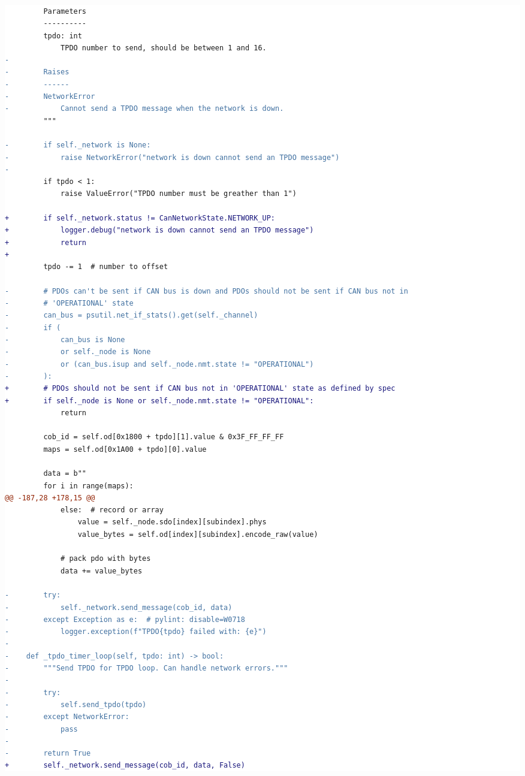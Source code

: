 ```diff
         Parameters
         ----------
         tpdo: int
             TPDO number to send, should be between 1 and 16.
-
-        Raises
-        ------
-        NetworkError
-            Cannot send a TPDO message when the network is down.
         """
 
-        if self._network is None:
-            raise NetworkError("network is down cannot send an TPDO message")
-
         if tpdo < 1:
             raise ValueError("TPDO number must be greather than 1")
 
+        if self._network.status != CanNetworkState.NETWORK_UP:
+            logger.debug("network is down cannot send an TPDO message")
+            return
+
         tpdo -= 1  # number to offset
 
-        # PDOs can't be sent if CAN bus is down and PDOs should not be sent if CAN bus not in
-        # 'OPERATIONAL' state
-        can_bus = psutil.net_if_stats().get(self._channel)
-        if (
-            can_bus is None
-            or self._node is None
-            or (can_bus.isup and self._node.nmt.state != "OPERATIONAL")
-        ):
+        # PDOs should not be sent if CAN bus not in 'OPERATIONAL' state as defined by spec
+        if self._node is None or self._node.nmt.state != "OPERATIONAL":
             return
 
         cob_id = self.od[0x1800 + tpdo][1].value & 0x3F_FF_FF_FF
         maps = self.od[0x1A00 + tpdo][0].value
 
         data = b""
         for i in range(maps):
@@ -187,28 +178,15 @@
             else:  # record or array
                 value = self._node.sdo[index][subindex].phys
                 value_bytes = self.od[index][subindex].encode_raw(value)
 
             # pack pdo with bytes
             data += value_bytes
 
-        try:
-            self._network.send_message(cob_id, data)
-        except Exception as e:  # pylint: disable=W0718
-            logger.exception(f"TPDO{tpdo} failed with: {e}")
-
-    def _tpdo_timer_loop(self, tpdo: int) -> bool:
-        """Send TPDO for TPDO loop. Can handle network errors."""
-
-        try:
-            self.send_tpdo(tpdo)
-        except NetworkError:
-            pass
-
-        return True
+        self._network.send_message(cob_id, data, False)
```